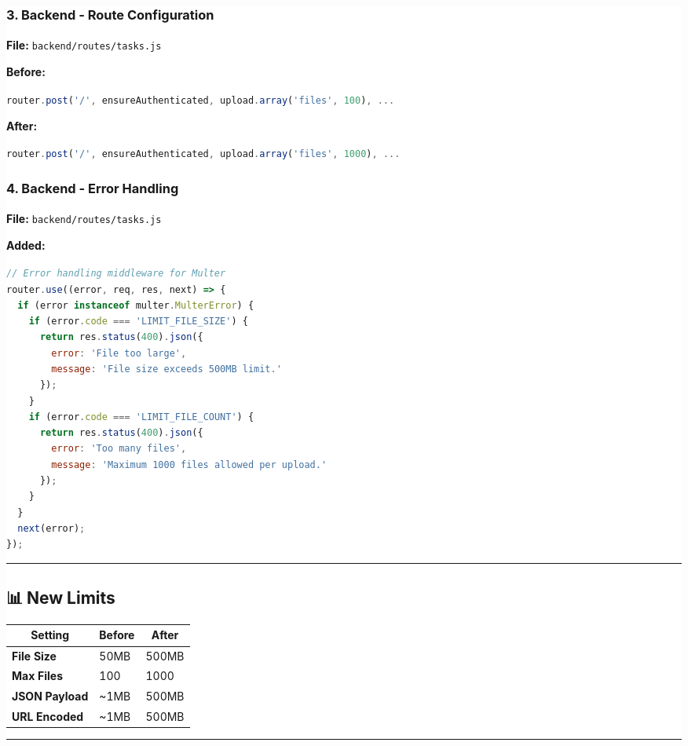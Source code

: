 ### **3. Backend - Route Configuration**
**File:** `backend/routes/tasks.js`

**Before:**
```javascript
router.post('/', ensureAuthenticated, upload.array('files', 100), ...
```

**After:**
```javascript
router.post('/', ensureAuthenticated, upload.array('files', 1000), ...
```

### **4. Backend - Error Handling**
**File:** `backend/routes/tasks.js`

**Added:**
```javascript
// Error handling middleware for Multer
router.use((error, req, res, next) => {
  if (error instanceof multer.MulterError) {
    if (error.code === 'LIMIT_FILE_SIZE') {
      return res.status(400).json({
        error: 'File too large',
        message: 'File size exceeds 500MB limit.'
      });
    }
    if (error.code === 'LIMIT_FILE_COUNT') {
      return res.status(400).json({
        error: 'Too many files',
        message: 'Maximum 1000 files allowed per upload.'
      });
    }
  }
  next(error);
});
```

---

## 📊 New Limits

| Setting | Before | After |
|---------|--------|-------|
| **File Size** | 50MB | 500MB |
| **Max Files** | 100 | 1000 |
| **JSON Payload** | ~1MB | 500MB |
| **URL Encoded** | ~1MB | 500MB |

---
